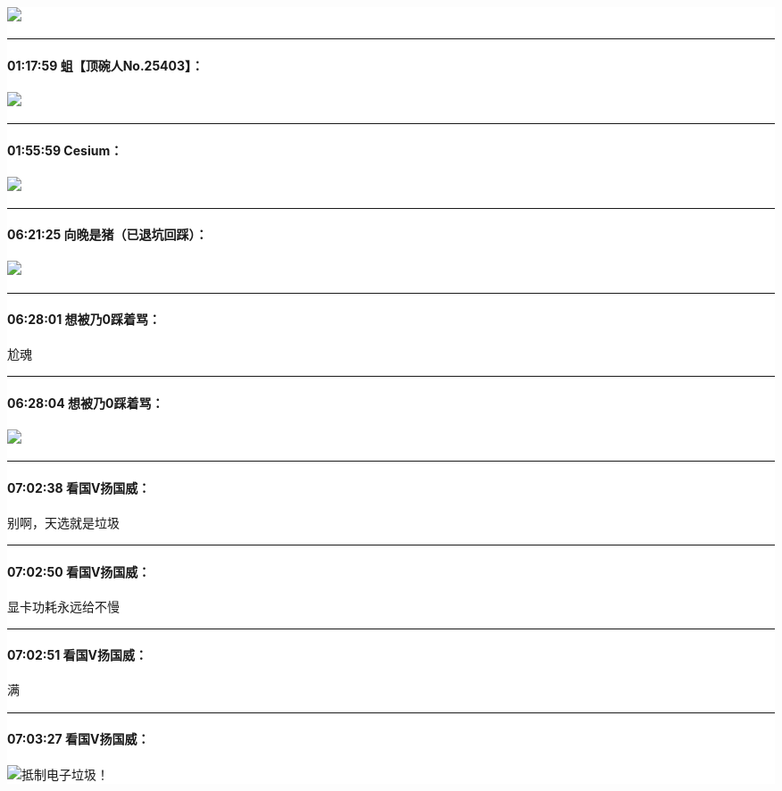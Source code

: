![](http://gchat.qpic.cn/gchatpic_new/794594593/614391357-2552191266-A43F8115B7BB0E072A187996B52FD6FE/0?term=2")

*****

#### 01:17:59  蛆【顶碗人No.25403】：

![](http://gchat.qpic.cn/gchatpic_new/794594593/614391357-2288520140-D3CE804C8887C7FA11C96281DB788F8F/0?term=2")

*****

#### 01:55:59  Cesium：

![](http://gchat.qpic.cn/gchatpic_new/3177144540/614391357-2714659625-CD6353FFE785A0419DDEFDE447035E17/0?term=2")

*****

#### 06:21:25  向晚是猪（已退坑回踩）：

![](http://gchat.qpic.cn/gchatpic_new/1759772708/614391357-2188410050-B48D91DB5639D125B28A3FE1237E3A8D/0?term=2")

*****

#### 06:28:01  想被乃0踩着骂：

尬魂

*****

#### 06:28:04  想被乃0踩着骂：

![](http://gchat.qpic.cn/gchatpic_new/992256444/614391357-2548183321-F224872E2EF0356E3BA5DA18CC4F6F4D/0?term=2")

*****

#### 07:02:38  看国V扬国威：

别啊，天选就是垃圾

*****

#### 07:02:50  看国V扬国威：

显卡功耗永远给不慢

*****

#### 07:02:51  看国V扬国威：

满

*****

#### 07:03:27  看国V扬国威：

![](http://gchat.qpic.cn/gchatpic_new/943861639/614391357-2737433683-91B4A5EABC2416E14DD1F12B2C986DA8/0?term=2")抵制电子垃圾！
